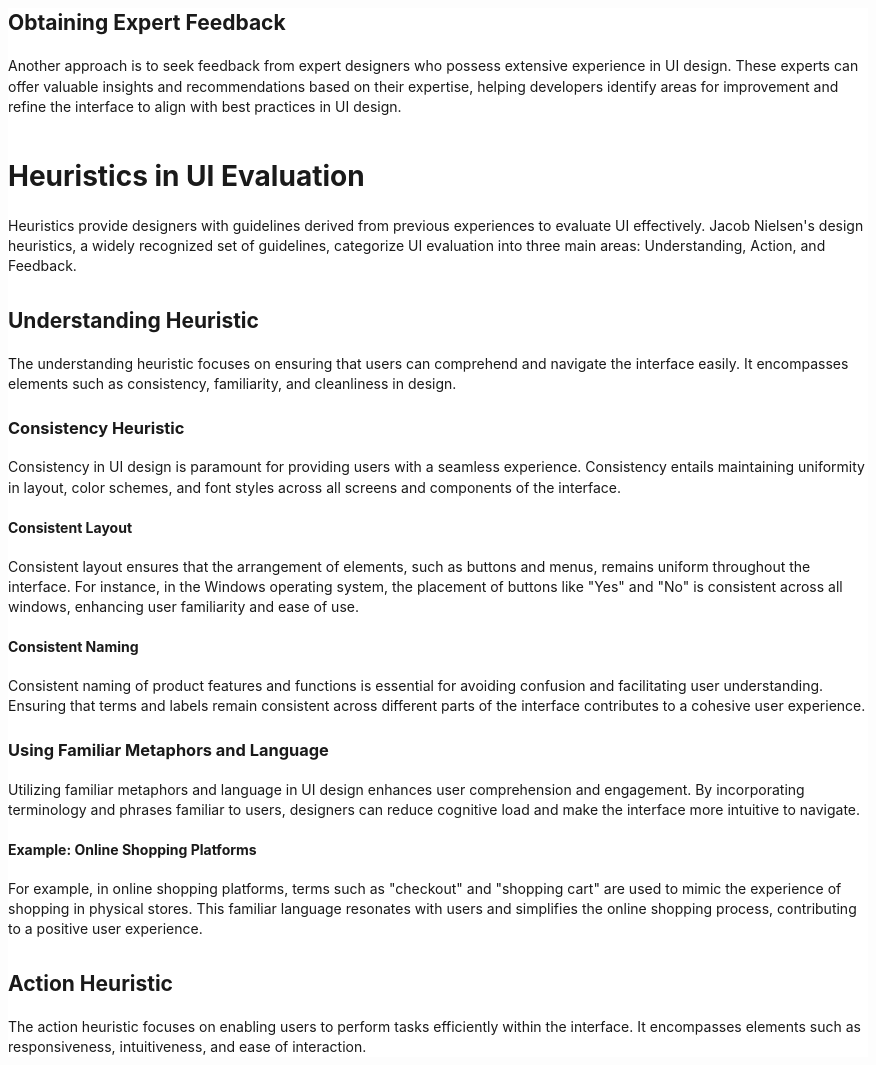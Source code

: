 ## Obtaining Expert Feedback

Another approach is to seek feedback from expert designers who possess extensive experience in UI design. These experts can offer valuable insights and recommendations based on their expertise, helping developers identify areas for improvement and refine the interface to align with best practices in UI design.

# Heuristics in UI Evaluation

Heuristics provide designers with guidelines derived from previous experiences to evaluate UI effectively. Jacob Nielsen's design heuristics, a widely recognized set of guidelines, categorize UI evaluation into three main areas: Understanding, Action, and Feedback.

## Understanding Heuristic

The understanding heuristic focuses on ensuring that users can comprehend and navigate the interface easily. It encompasses elements such as consistency, familiarity, and cleanliness in design.

### Consistency Heuristic

Consistency in UI design is paramount for providing users with a seamless experience. Consistency entails maintaining uniformity in layout, color schemes, and font styles across all screens and components of the interface.

#### Consistent Layout

Consistent layout ensures that the arrangement of elements, such as buttons and menus, remains uniform throughout the interface. For instance, in the Windows operating system, the placement of buttons like "Yes" and "No" is consistent across all windows, enhancing user familiarity and ease of use.

#### Consistent Naming

Consistent naming of product features and functions is essential for avoiding confusion and facilitating user understanding. Ensuring that terms and labels remain consistent across different parts of the interface contributes to a cohesive user experience.

### Using Familiar Metaphors and Language

Utilizing familiar metaphors and language in UI design enhances user comprehension and engagement. By incorporating terminology and phrases familiar to users, designers can reduce cognitive load and make the interface more intuitive to navigate.

#### Example: Online Shopping Platforms

For example, in online shopping platforms, terms such as "checkout" and "shopping cart" are used to mimic the experience of shopping in physical stores. This familiar language resonates with users and simplifies the online shopping process, contributing to a positive user experience.

## Action Heuristic

The action heuristic focuses on enabling users to perform tasks efficiently within the interface. It encompasses elements such as responsiveness, intuitiveness, and ease of interaction.
